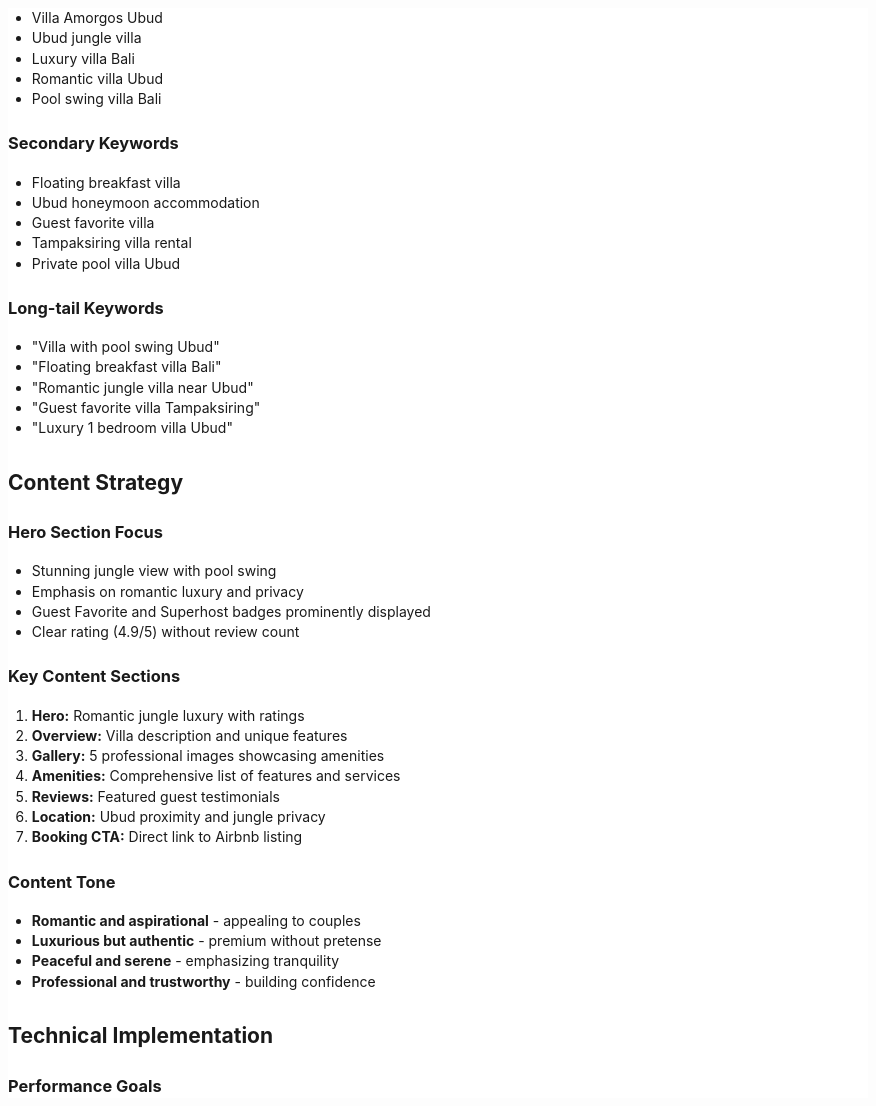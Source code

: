 - Villa Amorgos Ubud
- Ubud jungle villa
- Luxury villa Bali
- Romantic villa Ubud
- Pool swing villa Bali

### Secondary Keywords

- Floating breakfast villa
- Ubud honeymoon accommodation
- Guest favorite villa
- Tampaksiring villa rental
- Private pool villa Ubud

### Long-tail Keywords

- "Villa with pool swing Ubud"
- "Floating breakfast villa Bali"
- "Romantic jungle villa near Ubud"
- "Guest favorite villa Tampaksiring"
- "Luxury 1 bedroom villa Ubud"

## Content Strategy

### Hero Section Focus

- Stunning jungle view with pool swing
- Emphasis on romantic luxury and privacy
- Guest Favorite and Superhost badges prominently displayed
- Clear rating (4.9/5) without review count

### Key Content Sections

1. **Hero:** Romantic jungle luxury with ratings
2. **Overview:** Villa description and unique features
3. **Gallery:** 5 professional images showcasing amenities
4. **Amenities:** Comprehensive list of features and services
5. **Reviews:** Featured guest testimonials
6. **Location:** Ubud proximity and jungle privacy
7. **Booking CTA:** Direct link to Airbnb listing

### Content Tone

- **Romantic and aspirational** - appealing to couples
- **Luxurious but authentic** - premium without pretense
- **Peaceful and serene** - emphasizing tranquility
- **Professional and trustworthy** - building confidence

## Technical Implementation

### Performance Goals
